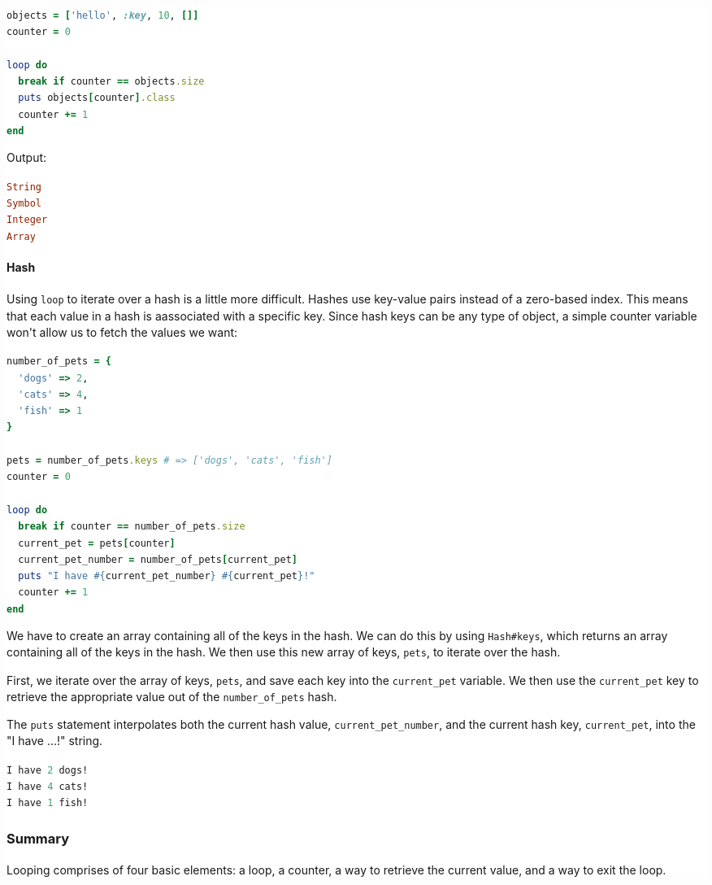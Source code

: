 ```ruby
objects = ['hello', :key, 10, []]
counter = 0

loop do 
  break if counter == objects.size
  puts objects[counter].class
  counter += 1
end
```
Output: 

```ruby
String
Symbol
Integer
Array
```

#### Hash

Using `loop` to iterate over a hash is a little more difficult. Hashes use key-value pairs instead of a zero-based index. This means that each value in a hash is aassociated with a specific key. Since hash keys can be any type of object, a simple counter variable won't allow us to fetch the values we want: 

```ruby
number_of_pets = {
  'dogs' => 2,
  'cats' => 4,
  'fish' => 1
}

pets = number_of_pets.keys # => ['dogs', 'cats', 'fish']
counter = 0

loop do
  break if counter == number_of_pets.size
  current_pet = pets[counter]
  current_pet_number = number_of_pets[current_pet]
  puts "I have #{current_pet_number} #{current_pet}!"
  counter += 1
end
```
 We have to create an array containing all of the keys in the hash. We can do this by using `Hash#keys`, which returns an array containing all of the keys in the hash. We then use this new array of keys, `pets`, to iterate over the hash.

 First, we iterate over the array of keys, `pets`, and save each key into the `current_pet` variable. We then use the `current_pet` key to retrieve the appropriate value out of the `number_of_pets` hash. 

 The `puts` statement interpolates both the current hash value, `current_pet_number`, and the current hash key, `current_pet`, into the "I have ...!" string. 

 ```ruby
 I have 2 dogs!
 I have 4 cats!
 I have 1 fish!
 ```

### Summary

Looping comprises of four basic elements: a loop, a counter, a way to retrieve the current value, and a way to exit the loop. 